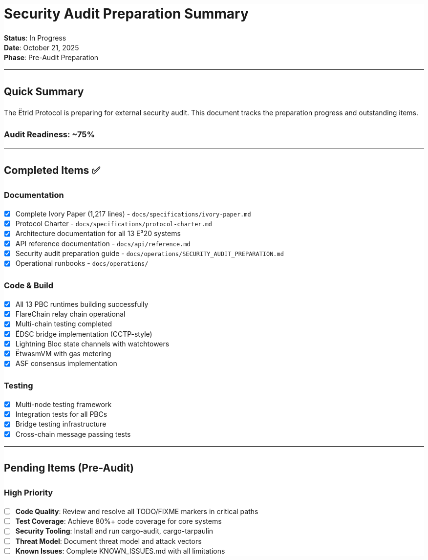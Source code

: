 # Security Audit Preparation Summary

**Status**: In Progress  
**Date**: October 21, 2025  
**Phase**: Pre-Audit Preparation

---

## Quick Summary

The Ëtrid Protocol is preparing for external security audit. This document tracks the preparation progress and outstanding items.

### Audit Readiness: ~75%

---

## Completed Items ✅

### Documentation
- [x] Complete Ivory Paper (1,217 lines) - `docs/specifications/ivory-paper.md`
- [x] Protocol Charter - `docs/specifications/protocol-charter.md`
- [x] Architecture documentation for all 13 E³20 systems
- [x] API reference documentation - `docs/api/reference.md`
- [x] Security audit preparation guide - `docs/operations/SECURITY_AUDIT_PREPARATION.md`
- [x] Operational runbooks - `docs/operations/`

### Code & Build
- [x] All 13 PBC runtimes building successfully
- [x] FlareChain relay chain operational  
- [x] Multi-chain testing completed
- [x] ËDSC bridge implementation (CCTP-style)
- [x] Lightning Bloc state channels with watchtowers
- [x] ËtwasmVM with gas metering
- [x] ASF consensus implementation

### Testing
- [x] Multi-node testing framework
- [x] Integration tests for all PBCs
- [x] Bridge testing infrastructure
- [x] Cross-chain message passing tests

---

## Pending Items (Pre-Audit)

### High Priority
- [ ] **Code Quality**: Review and resolve all TODO/FIXME markers in critical paths
- [ ] **Test Coverage**: Achieve 80%+ code coverage for core systems
- [ ] **Security Tooling**: Install and run cargo-audit, cargo-tarpaulin
- [ ] **Threat Model**: Document threat model and attack vectors
- [ ] **Known Issues**: Complete KNOWN_ISSUES.md with all limitations
